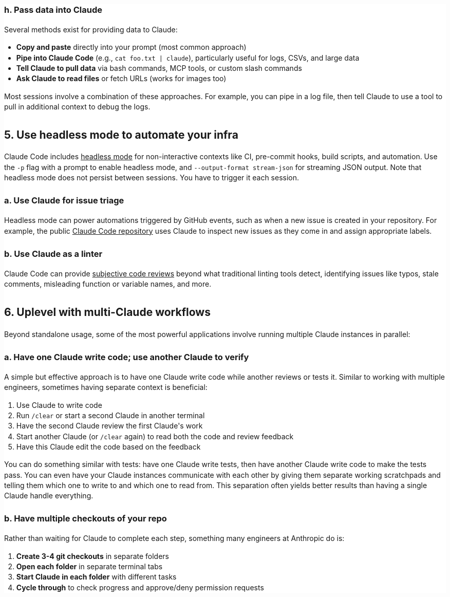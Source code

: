 
### h. Pass data into Claude
Several methods exist for providing data to Claude:
  * **Copy and paste** directly into your prompt (most common approach)
  * **Pipe into Claude Code** (e.g., `cat foo.txt | claude`), particularly useful for logs, CSVs, and large data
  * **Tell Claude to pull data** via bash commands, MCP tools, or custom slash commands
  * **Ask Claude to read files** or fetch URLs (works for images too)


Most sessions involve a combination of these approaches. For example, you can pipe in a log file, then tell Claude to use a tool to pull in additional context to debug the logs.
## 5. Use headless mode to automate your infra
Claude Code includes [headless mode](https://docs.anthropic.com/en/docs/agents-and-tools/claude-code/overview#automate-ci-and-infra-workflows) for non-interactive contexts like CI, pre-commit hooks, build scripts, and automation. Use the `-p` flag with a prompt to enable headless mode, and `--output-format stream-json` for streaming JSON output.
Note that headless mode does not persist between sessions. You have to trigger it each session.
### a. Use Claude for issue triage
Headless mode can power automations triggered by GitHub events, such as when a new issue is created in your repository. For example, the public [Claude Code repository](https://github.com/anthropics/claude-code/blob/main/.github/actions/claude-issue-triage-action/action.yml) uses Claude to inspect new issues as they come in and assign appropriate labels.
### b. Use Claude as a linter
Claude Code can provide [subjective code reviews](https://github.com/anthropics/claude-code/blob/main/.github/actions/claude-code-action/action.yml) beyond what traditional linting tools detect, identifying issues like typos, stale comments, misleading function or variable names, and more.
## 6. Uplevel with multi-Claude workflows
Beyond standalone usage, some of the most powerful applications involve running multiple Claude instances in parallel:
### a. Have one Claude write code; use another Claude to verify
A simple but effective approach is to have one Claude write code while another reviews or tests it. Similar to working with multiple engineers, sometimes having separate context is beneficial:
  1. Use Claude to write code
  2. Run `/clear` or start a second Claude in another terminal
  3. Have the second Claude review the first Claude's work
  4. Start another Claude (or `/clear` again) to read both the code and review feedback
  5. Have this Claude edit the code based on the feedback


You can do something similar with tests: have one Claude write tests, then have another Claude write code to make the tests pass. You can even have your Claude instances communicate with each other by giving them separate working scratchpads and telling them which one to write to and which one to read from.
This separation often yields better results than having a single Claude handle everything.
### b. Have multiple checkouts of your repo
Rather than waiting for Claude to complete each step, something many engineers at Anthropic do is:
  1. **Create 3-4 git checkouts** in separate folders
  2. **Open each folder** in separate terminal tabs
  3. **Start Claude in each folder** with different tasks
  4. **Cycle through** to check progress and approve/deny permission requests
